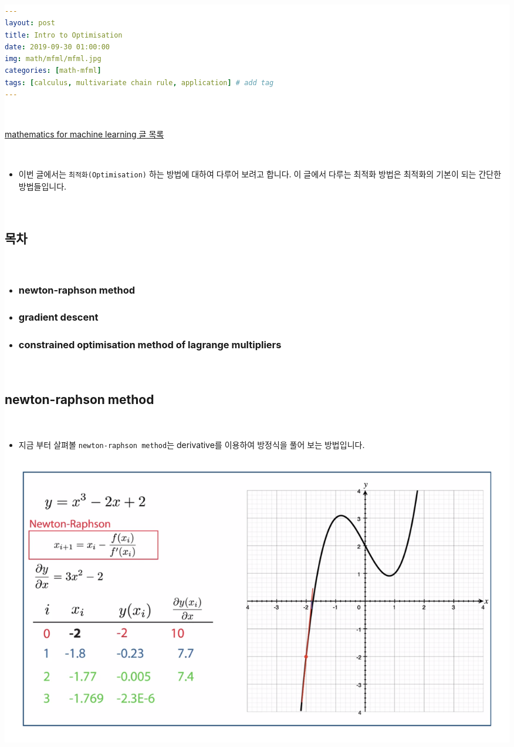 ```yaml
---
layout: post
title: Intro to Optimisation
date: 2019-09-30 01:00:00
img: math/mfml/mfml.jpg
categories: [math-mfml] 
tags: [calculus, multivariate chain rule, application] # add tag
---
```


<br>

[mathematics for machine learning 글 목록](https://gaussian37.github.io/math-mfml-table/)

<br>

- 이번 글에서는 `최적화(Optimisation)` 하는 방법에 대하여 다루어 보려고 합니다. 이 글에서 다루는 최적화 방법은 최적화의 기본이 되는 간단한 방법들입니다.

<br>

## **목차**

<br>

- ### newton-raphson method
- ### gradient descent
- ### constrained optimisation method of lagrange multipliers

<br>

## **newton-raphson method**

<br>

- 지금 부터 살펴볼 `newton-raphson method`는 derivative를 이용하여 방정식을 풀어 보는 방법입니다.

<br>
<center><img src="../assets/img/math/mfml/intro_to_optimisation/1.png" alt="Drawing" style="width: 800px;"/></center>
<br>
